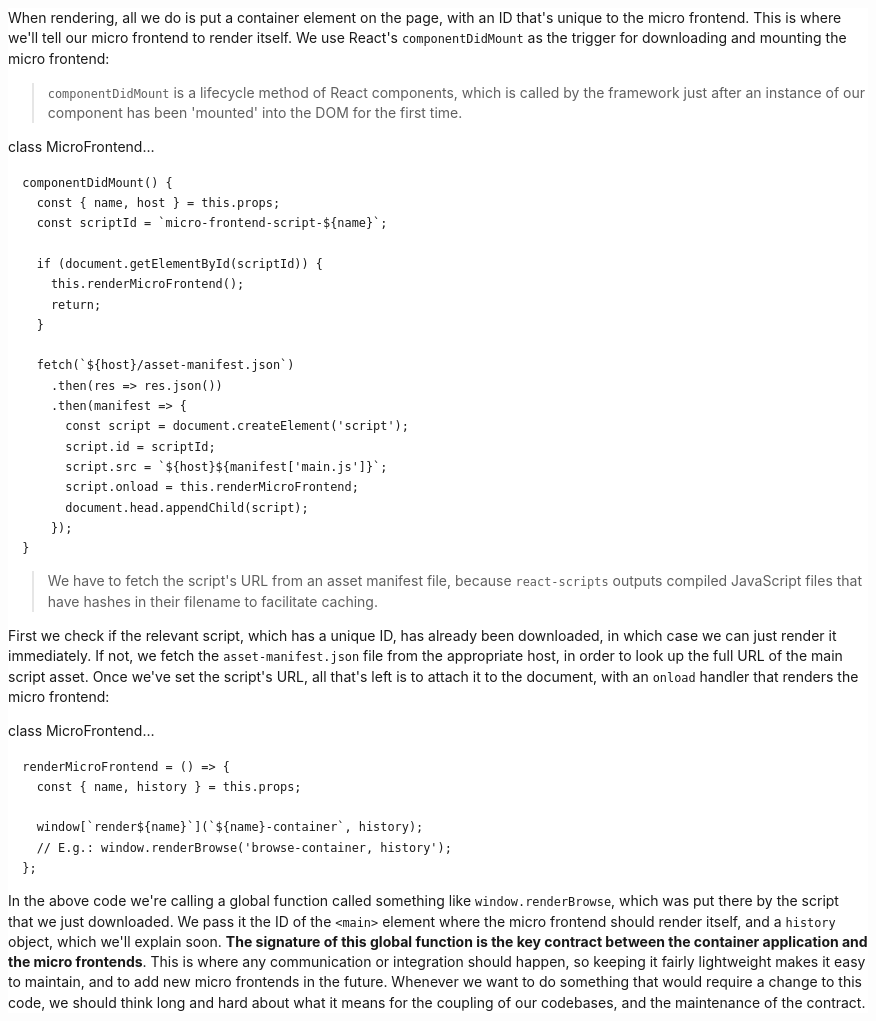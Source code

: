 When rendering, all we do is put a container element on the page, with an ID that's unique to the micro frontend. This is where we'll tell our micro frontend to render itself. We use React's `componentDidMount` as the trigger for downloading and mounting the micro frontend:

> `componentDidMount` is a lifecycle method of React components, which is called by the framework just after an instance of our component has been 'mounted' into the DOM for the first time.

class MicroFrontend…

```
  componentDidMount() {
    const { name, host } = this.props;
    const scriptId = `micro-frontend-script-${name}`;

    if (document.getElementById(scriptId)) {
      this.renderMicroFrontend();
      return;
    }

    fetch(`${host}/asset-manifest.json`)
      .then(res => res.json())
      .then(manifest => {
        const script = document.createElement('script');
        script.id = scriptId;
        script.src = `${host}${manifest['main.js']}`;
        script.onload = this.renderMicroFrontend;
        document.head.appendChild(script);
      });
  }
```

> We have to fetch the script's URL from an asset manifest file, because `react-scripts` outputs compiled JavaScript files that have hashes in their filename to facilitate caching.

First we check if the relevant script, which has a unique ID, has already been downloaded, in which case we can just render it immediately. If not, we fetch the `asset-manifest.json` file from the appropriate host, in order to look up the full URL of the main script asset. Once we've set the script's URL, all that's left is to attach it to the document, with an `onload` handler that renders the micro frontend:

class MicroFrontend…

```
  renderMicroFrontend = () => {
    const { name, history } = this.props;

    window[`render${name}`](`${name}-container`, history);
    // E.g.: window.renderBrowse('browse-container, history');
  };
```

In the above code we're calling a global function called something like `window.renderBrowse`, which was put there by the script that we just downloaded. We pass it the ID of the `<main>` element where the micro frontend should render itself, and a `history` object, which we'll explain soon. **The signature of this global function is the key contract between the container application and the micro frontends**. This is where any communication or integration should happen, so keeping it fairly lightweight makes it easy to maintain, and to add new micro frontends in the future. Whenever we want to do something that would require a change to this code, we should think long and hard about what it means for the coupling of our codebases, and the maintenance of the contract.
